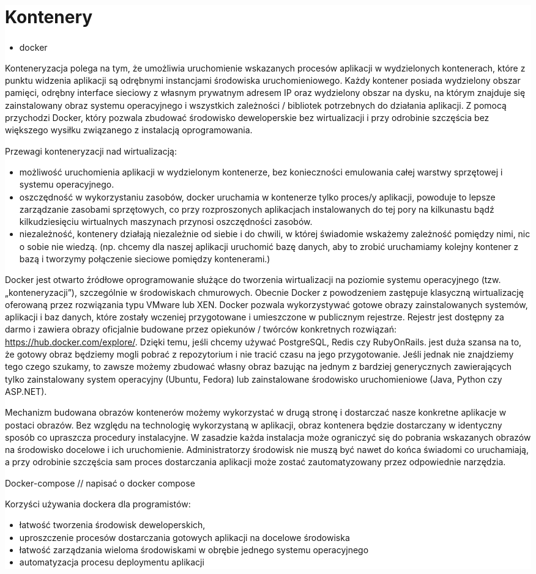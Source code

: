 # Kontenery

* docker

Konteneryzacja polega na tym, że umożliwia uruchomienie wskazanych procesów aplikacji w wydzielonych kontenerach, które z punktu widzenia aplikacji są odrębnymi instancjami środowiska uruchomieniowego. 
Każdy kontener posiada wydzielony obszar pamięci, odrębny interface sieciowy z własnym prywatnym adresem IP oraz wydzielony obszar na dysku, na którym znajduje się zainstalowany 
obraz systemu operacyjnego i wszystkich zależności / bibliotek potrzebnych do działania aplikacji.
Z pomocą przychodzi Docker, który pozwala zbudować środowisko deweloperskie bez wirtualizacji i przy odrobinie szczęścia bez większego wysiłku związanego z instalacją oprogramowania. 

Przewagi konteneryzacji nad wirtualizacją:
* możliwość uruchomienia aplikacji w wydzielonym kontenerze, bez konieczności emulowania całej warstwy sprzętowej i systemu operacyjnego. 
* oszczędność w wykorzystaniu zasobów, docker uruchamia w kontenerze tylko proces/y aplikacji, powoduje to lepsze zarządzanie zasobami sprzętowych, 
    co przy rozproszonych aplikacjach instalowanych do tej pory na kilkunastu bądź kilkudziesięciu wirtualnych maszynach przynosi oszczędności zasobów.
* niezależność, kontenery działają niezależnie od siebie i do chwili, w której świadomie wskażemy zależność pomiędzy nimi, nic o sobie nie wiedzą.
    (np. chcemy dla naszej aplikacji uruchomić bazę danych, aby to zrobić uruchamiamy kolejny kontener z bazą i tworzymy połączenie sieciowe pomiędzy kontenerami.)


Docker jest otwarto źródłowe oprogramowanie służące do tworzenia wirtualizacji na poziomie systemu operacyjnego (tzw. „konteneryzacji”), szczególnie w środowiskach chmurowych.
Obecnie Docker z powodzeniem zastępuje klasyczną wirtualizację oferowaną przez rozwiązania typu VMware lub XEN.  Docker pozwala wykorzystywać gotowe obrazy zainstalowanych systemów, 
aplikacji i baz danych, które zostały wczeniej przygotowane i umieszczone w publicznym rejestrze.
Rejestr jest dostępny za darmo i zawiera obrazy oficjalnie budowane przez opiekunów / twórców konkretnych rozwiązań: https://hub.docker.com/explore/. Dzięki temu, jeśli chcemy używać PostgreSQL, Redis czy RubyOnRails.
jest duża szansa na to, że gotowy obraz będziemy mogli pobrać z repozytorium i nie tracić czasu na jego przygotowanie. Jeśli jednak nie znajdziemy tego czego szukamy, 
to zawsze możemy zbudować własny obraz bazując na jednym z bardziej generycznych zawierających tylko zainstalowany system operacyjny (Ubuntu, Fedora) lub zainstalowane środowisko uruchomieniowe (Java, Python czy ASP.NET).

Mechanizm budowana obrazów kontenerów możemy wykorzystać w drugą stronę i dostarczać nasze konkretne aplikacje w postaci obrazów. Bez względu na technologię wykorzystaną w aplikacji, 
obraz kontenera będzie dostarczany w identyczny sposób co upraszcza procedury instalacyjne. W zasadzie każda instalacja może ograniczyć się do pobrania wskazanych obrazów na środowisko docelowe i ich uruchomienie. 
Administratorzy środowisk nie muszą być nawet do końca świadomi co uruchamiają, a przy odrobinie szczęścia sam proces dostarczania aplikacji może zostać zautomatyzowany przez odpowiednie narzędzia.

Docker-compose
// napisać o docker compose


Korzyści używania dockera dla programistów:
* łatwość tworzenia środowisk deweloperskich,
* uproszczenie procesów dostarczania gotowych aplikacji na docelowe środowiska
* łatwość zarządzania wieloma środowiskami w obrębie jednego systemu operacyjnego
* automatyzacja procesu deploymentu aplikacji
